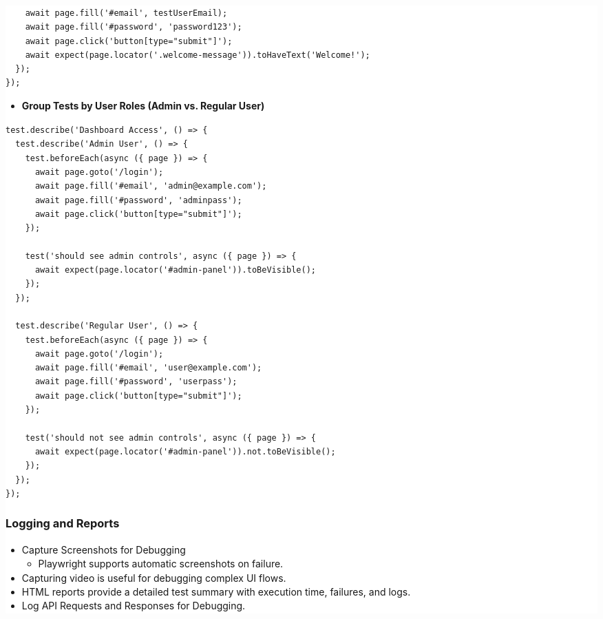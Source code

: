 ```
    await page.fill('#email', testUserEmail);
    await page.fill('#password', 'password123');
    await page.click('button[type="submit"]');
    await expect(page.locator('.welcome-message')).toHaveText('Welcome!');
  });
});

```
- **Group Tests by User Roles (Admin vs. Regular User)**
```
test.describe('Dashboard Access', () => {
  test.describe('Admin User', () => {
    test.beforeEach(async ({ page }) => {
      await page.goto('/login');
      await page.fill('#email', 'admin@example.com');
      await page.fill('#password', 'adminpass');
      await page.click('button[type="submit"]');
    });

    test('should see admin controls', async ({ page }) => {
      await expect(page.locator('#admin-panel')).toBeVisible();
    });
  });

  test.describe('Regular User', () => {
    test.beforeEach(async ({ page }) => {
      await page.goto('/login');
      await page.fill('#email', 'user@example.com');
      await page.fill('#password', 'userpass');
      await page.click('button[type="submit"]');
    });

    test('should not see admin controls', async ({ page }) => {
      await expect(page.locator('#admin-panel')).not.toBeVisible();
    });
  });
});

```


### Logging and Reports

- Capture Screenshots for Debugging
  - Playwright supports automatic screenshots on failure.
- Capturing video is useful for debugging complex UI flows.
- HTML reports provide a detailed test summary with execution time, failures, and logs.
- Log API Requests and Responses for Debugging.
